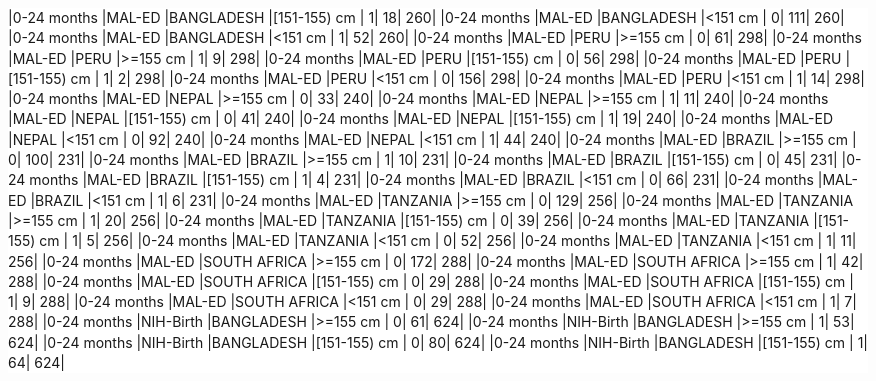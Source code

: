 |0-24 months |MAL-ED         |BANGLADESH   |[151-155) cm |           1|     18|   260|
|0-24 months |MAL-ED         |BANGLADESH   |<151 cm      |           0|    111|   260|
|0-24 months |MAL-ED         |BANGLADESH   |<151 cm      |           1|     52|   260|
|0-24 months |MAL-ED         |PERU         |>=155 cm     |           0|     61|   298|
|0-24 months |MAL-ED         |PERU         |>=155 cm     |           1|      9|   298|
|0-24 months |MAL-ED         |PERU         |[151-155) cm |           0|     56|   298|
|0-24 months |MAL-ED         |PERU         |[151-155) cm |           1|      2|   298|
|0-24 months |MAL-ED         |PERU         |<151 cm      |           0|    156|   298|
|0-24 months |MAL-ED         |PERU         |<151 cm      |           1|     14|   298|
|0-24 months |MAL-ED         |NEPAL        |>=155 cm     |           0|     33|   240|
|0-24 months |MAL-ED         |NEPAL        |>=155 cm     |           1|     11|   240|
|0-24 months |MAL-ED         |NEPAL        |[151-155) cm |           0|     41|   240|
|0-24 months |MAL-ED         |NEPAL        |[151-155) cm |           1|     19|   240|
|0-24 months |MAL-ED         |NEPAL        |<151 cm      |           0|     92|   240|
|0-24 months |MAL-ED         |NEPAL        |<151 cm      |           1|     44|   240|
|0-24 months |MAL-ED         |BRAZIL       |>=155 cm     |           0|    100|   231|
|0-24 months |MAL-ED         |BRAZIL       |>=155 cm     |           1|     10|   231|
|0-24 months |MAL-ED         |BRAZIL       |[151-155) cm |           0|     45|   231|
|0-24 months |MAL-ED         |BRAZIL       |[151-155) cm |           1|      4|   231|
|0-24 months |MAL-ED         |BRAZIL       |<151 cm      |           0|     66|   231|
|0-24 months |MAL-ED         |BRAZIL       |<151 cm      |           1|      6|   231|
|0-24 months |MAL-ED         |TANZANIA     |>=155 cm     |           0|    129|   256|
|0-24 months |MAL-ED         |TANZANIA     |>=155 cm     |           1|     20|   256|
|0-24 months |MAL-ED         |TANZANIA     |[151-155) cm |           0|     39|   256|
|0-24 months |MAL-ED         |TANZANIA     |[151-155) cm |           1|      5|   256|
|0-24 months |MAL-ED         |TANZANIA     |<151 cm      |           0|     52|   256|
|0-24 months |MAL-ED         |TANZANIA     |<151 cm      |           1|     11|   256|
|0-24 months |MAL-ED         |SOUTH AFRICA |>=155 cm     |           0|    172|   288|
|0-24 months |MAL-ED         |SOUTH AFRICA |>=155 cm     |           1|     42|   288|
|0-24 months |MAL-ED         |SOUTH AFRICA |[151-155) cm |           0|     29|   288|
|0-24 months |MAL-ED         |SOUTH AFRICA |[151-155) cm |           1|      9|   288|
|0-24 months |MAL-ED         |SOUTH AFRICA |<151 cm      |           0|     29|   288|
|0-24 months |MAL-ED         |SOUTH AFRICA |<151 cm      |           1|      7|   288|
|0-24 months |NIH-Birth      |BANGLADESH   |>=155 cm     |           0|     61|   624|
|0-24 months |NIH-Birth      |BANGLADESH   |>=155 cm     |           1|     53|   624|
|0-24 months |NIH-Birth      |BANGLADESH   |[151-155) cm |           0|     80|   624|
|0-24 months |NIH-Birth      |BANGLADESH   |[151-155) cm |           1|     64|   624|